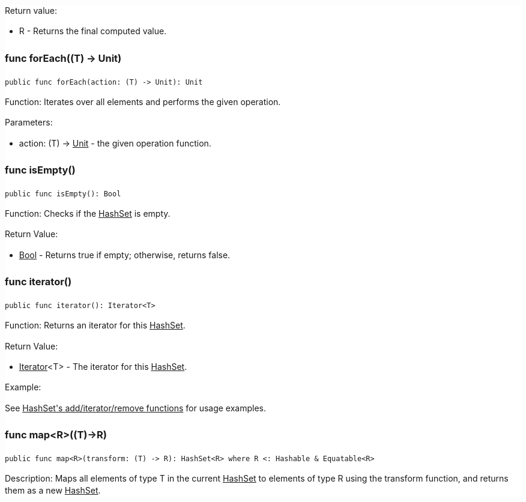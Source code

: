 Return value:

- R - Returns the final computed value.

### func forEach((T) -> Unit)

```cangjie
public func forEach(action: (T) -> Unit): Unit
```

Function: Iterates over all elements and performs the given operation.

Parameters:

- action: (T) -> [Unit](../../core/core_package_api/core_package_intrinsics.md#unit) - the given operation function.

### func isEmpty()

```cangjie
public func isEmpty(): Bool
```

Function: Checks if the [HashSet](collection_package_class.md#class-hashsett-where-t--hashable--equatablet) is empty.

Return Value:

- [Bool](../../core/core_package_api/core_package_intrinsics.md#bool) - Returns true if empty; otherwise, returns false.

### func iterator()

```cangjie
public func iterator(): Iterator<T>
```

Function: Returns an iterator for this [HashSet](collection_package_class.md#class-hashsett-where-t--hashable--equatablet).

Return Value:

- [Iterator](../../core/core_package_api/core_package_classes.md#class-iteratort)\<T> - The iterator for this [HashSet](collection_package_class.md#class-hashsett-where-t--hashable--equatablet).

Example:

See [HashSet's add/iterator/remove functions](../collection_package_samples/sample_hashset_add_iterator_remove.md) for usage examples.

### func map\<R>((T)->R)

```cangjie
public func map<R>(transform: (T) -> R): HashSet<R> where R <: Hashable & Equatable<R>
```
Description: Maps all elements of type T in the current [HashSet](collection_package_class.md#class-hashsett-where-t--hashable--equatablet) to elements of type R using the transform function, and returns them as a new [HashSet](collection_package_class.md#class-hashsett-where-t--hashable--equatablet).
